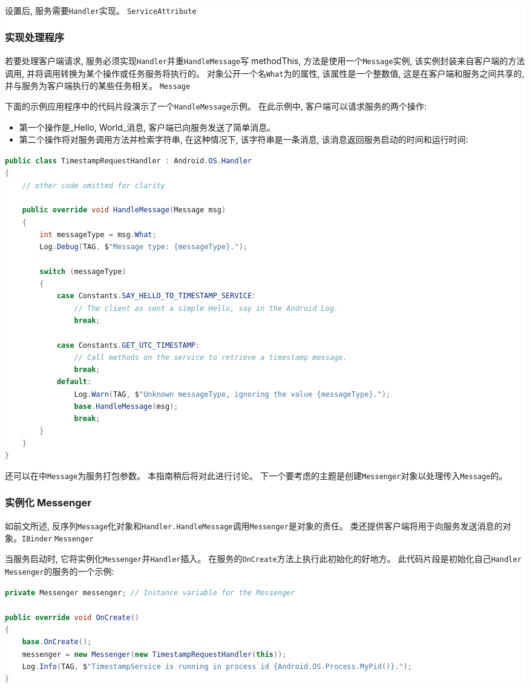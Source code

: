设置后, 服务需要`Handler`实现。 `ServiceAttribute`

### <a name="implementing-a-handler"></a>实现处理程序

若要处理客户端请求, 服务必须实现`Handler`并重`HandleMessage`写 methodThis, 方法是使用一个`Message`实例, 该实例封装来自客户端的方法调用, 并将调用转换为某个操作或任务服务将执行的。 对象公开一个名`What`为的属性, 该属性是一个整数值, 这是在客户端和服务之间共享的, 并与服务为客户端执行的某些任务相关。 `Message`

下面的示例应用程序中的代码片段演示了一个`HandleMessage`示例。 在此示例中, 客户端可以请求服务的两个操作:

* 第一个操作是_Hello, World_消息, 客户端已向服务发送了简单消息。
* 第二个操作将对服务调用方法并检索字符串, 在这种情况下, 该字符串是一条消息, 该消息返回服务启动的时间和运行时间:

```csharp
public class TimestampRequestHandler : Android.OS.Handler
{
    // other code omitted for clarity

    public override void HandleMessage(Message msg)
    {
        int messageType = msg.What;
        Log.Debug(TAG, $"Message type: {messageType}.");

        switch (messageType)
        {
            case Constants.SAY_HELLO_TO_TIMESTAMP_SERVICE:
                // The client as sent a simple Hello, say in the Android Log.
                break;

            case Constants.GET_UTC_TIMESTAMP:
                // Call methods on the service to retrieve a timestamp message.
                break;
            default:
                Log.Warn(TAG, $"Unknown messageType, ignoring the value {messageType}.");
                base.HandleMessage(msg);
                break;
        }
    }
}
```

还可以在中`Message`为服务打包参数。 本指南稍后将对此进行讨论。 下一个要考虑的主题是创建`Messenger`对象以处理传入`Message`的。

### <a name="instantiating-the-messenger"></a>实例化 Messenger

如前文所述, 反序列`Message`化对象和`Handler.HandleMessage`调用`Messenger`是对象的责任。 类还提供客户端将用于向服务发送消息的对象。`IBinder` `Messenger`  

当服务启动时, 它将实例化`Messenger`并`Handler`插入。 在服务的`OnCreate`方法上执行此初始化的好地方。 此代码片段是初始化自己`Handler` `Messenger`的服务的一个示例:

```csharp
private Messenger messenger; // Instance variable for the Messenger

public override void OnCreate()
{
    base.OnCreate();
    messenger = new Messenger(new TimestampRequestHandler(this));
    Log.Info(TAG, $"TimestampService is running in process id {Android.OS.Process.MyPid()}.");
}
```
